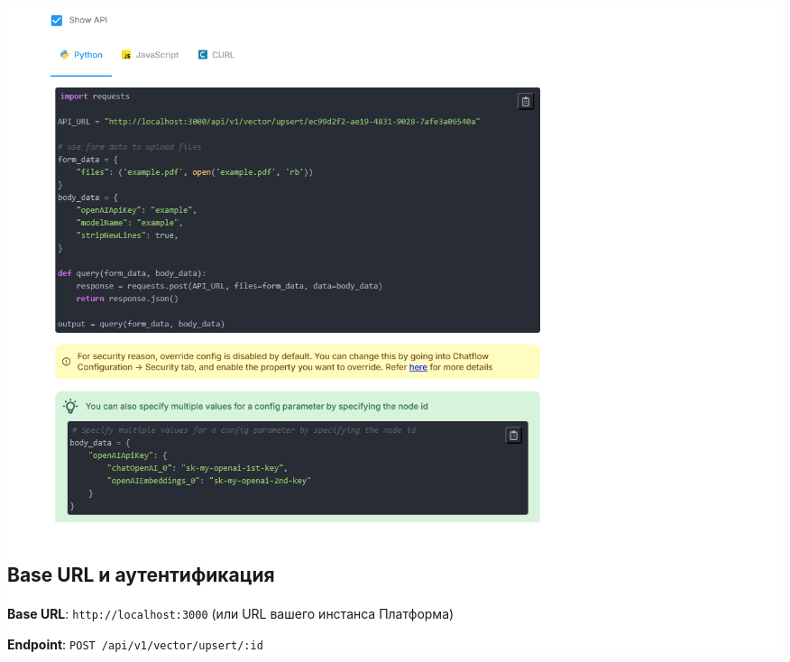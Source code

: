 <figure><img src="/assets/image (2) (1) (1) (1) (1).png" alt="" width="563"><figcaption></figcaption></figure>

## Base URL и аутентификация

**Base URL**: `http://localhost:3000` (или URL вашего инстанса Платформа)

**Endpoint**: `POST /api/v1/vector/upsert/:id`
